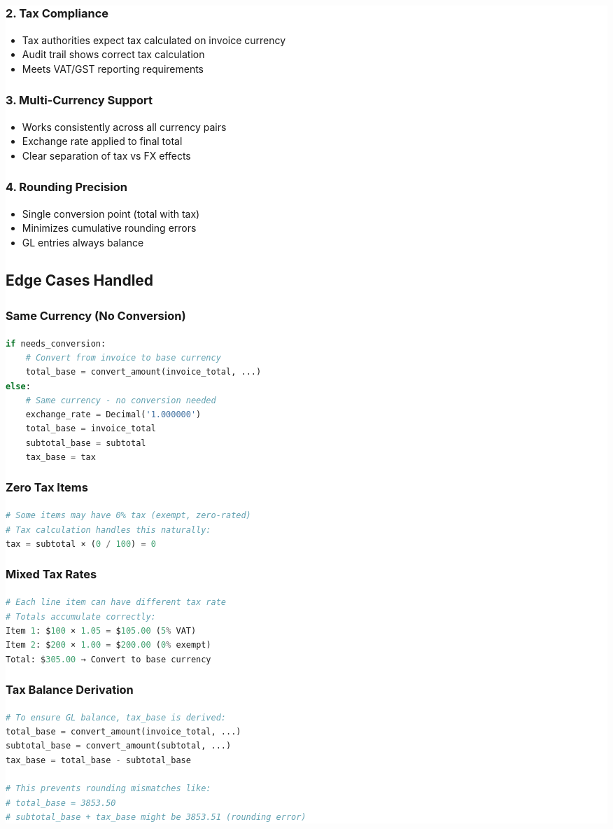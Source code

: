 ### 2. **Tax Compliance**
- Tax authorities expect tax calculated on invoice currency
- Audit trail shows correct tax calculation
- Meets VAT/GST reporting requirements

### 3. **Multi-Currency Support**
- Works consistently across all currency pairs
- Exchange rate applied to final total
- Clear separation of tax vs FX effects

### 4. **Rounding Precision**
- Single conversion point (total with tax)
- Minimizes cumulative rounding errors
- GL entries always balance

## Edge Cases Handled

### Same Currency (No Conversion)
```python
if needs_conversion:
    # Convert from invoice to base currency
    total_base = convert_amount(invoice_total, ...)
else:
    # Same currency - no conversion needed
    exchange_rate = Decimal('1.000000')
    total_base = invoice_total
    subtotal_base = subtotal
    tax_base = tax
```

### Zero Tax Items
```python
# Some items may have 0% tax (exempt, zero-rated)
# Tax calculation handles this naturally:
tax = subtotal × (0 / 100) = 0
```

### Mixed Tax Rates
```python
# Each line item can have different tax rate
# Totals accumulate correctly:
Item 1: $100 × 1.05 = $105.00 (5% VAT)
Item 2: $200 × 1.00 = $200.00 (0% exempt)
Total: $305.00 → Convert to base currency
```

### Tax Balance Derivation
```python
# To ensure GL balance, tax_base is derived:
total_base = convert_amount(invoice_total, ...)
subtotal_base = convert_amount(subtotal, ...)
tax_base = total_base - subtotal_base  

# This prevents rounding mismatches like:
# total_base = 3853.50
# subtotal_base + tax_base might be 3853.51 (rounding error)
```
